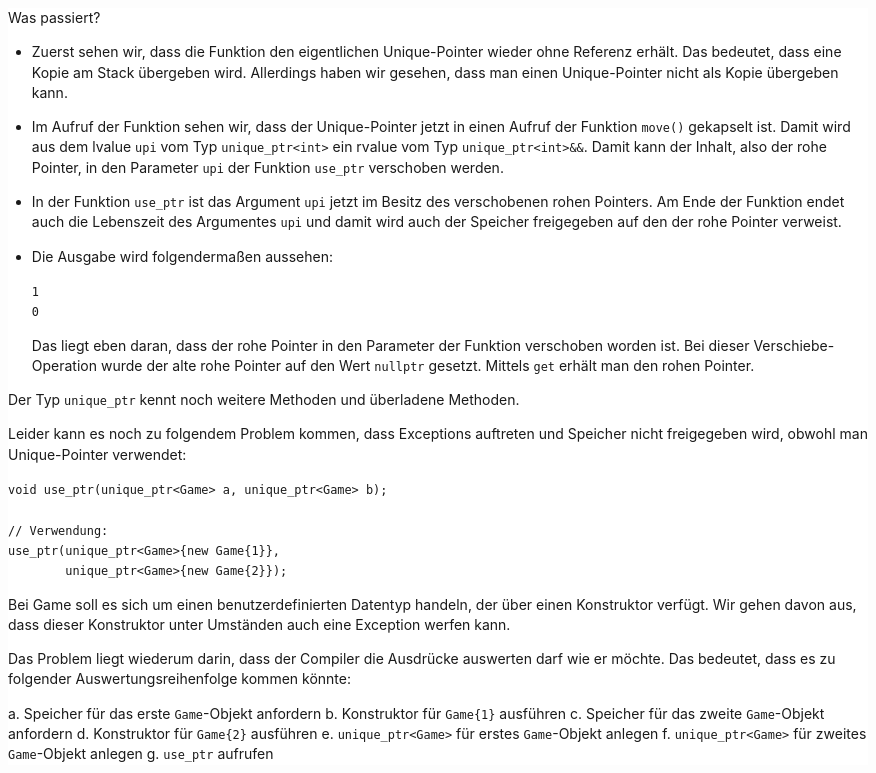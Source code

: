 Was passiert?

- Zuerst sehen wir, dass die Funktion den eigentlichen Unique-Pointer wieder
    ohne Referenz erhält. Das bedeutet, dass eine Kopie am Stack übergeben
    wird. Allerdings haben wir gesehen, dass man einen Unique-Pointer nicht
    als Kopie übergeben kann.

- Im Aufruf der Funktion sehen wir, dass der Unique-Pointer jetzt in einen
    Aufruf der Funktion `move()` gekapselt ist. Damit wird aus dem lvalue
    `upi` vom Typ `unique_ptr<int>` ein rvalue vom Typ `unique_ptr<int>&&`.
    Damit kann der Inhalt, also der rohe Pointer, in
    den Parameter `upi` der Funktion `use_ptr` verschoben werden.

- In der Funktion `use_ptr` ist das Argument `upi` jetzt im Besitz des
    verschobenen rohen Pointers. Am Ende der Funktion endet auch die Lebenszeit
    des Argumentes `upi` und damit wird auch der Speicher freigegeben auf den
    der rohe Pointer verweist.

- Die Ausgabe wird folgendermaßen aussehen:

    ~~~{.sh}
    1
    0
    ~~~

    Das liegt eben daran, dass der rohe Pointer in den Parameter der Funktion
    verschoben worden ist. Bei dieser Verschiebe-Operation wurde der alte rohe
    Pointer auf den Wert `nullptr` gesetzt. Mittels `get` erhält man den rohen
    Pointer.

Der Typ `unique_ptr` kennt noch weitere Methoden und überladene Methoden.

Leider kann es noch zu folgendem Problem kommen, dass Exceptions auftreten
und Speicher nicht freigegeben wird, obwohl man Unique-Pointer verwendet:

~~~{.cpp}
void use_ptr(unique_ptr<Game> a, unique_ptr<Game> b);

// Verwendung:
use_ptr(unique_ptr<Game>{new Game{1}},
        unique_ptr<Game>{new Game{2}});
~~~

Bei Game soll es sich um einen benutzerdefinierten Datentyp handeln, der über
einen Konstruktor verfügt. Wir gehen davon aus, dass dieser Konstruktor unter
Umständen auch eine Exception werfen kann.

Das Problem liegt wiederum darin, dass der Compiler die Ausdrücke auswerten
darf wie er möchte. Das bedeutet, dass es zu folgender Auswertungsreihenfolge
kommen könnte:

a. Speicher für das erste `Game`-Objekt anfordern
b. Konstruktor für `Game{1}` ausführen
c. Speicher für das zweite `Game`-Objekt anfordern
d. Konstruktor für `Game{2}` ausführen
e. `unique_ptr<Game>` für erstes `Game`-Objekt anlegen
f. `unique_ptr<Game>` für zweites `Game`-Objekt anlegen
g. `use_ptr` aufrufen

